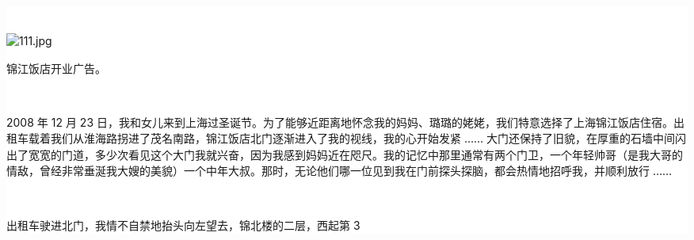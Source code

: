  </p>
 <p class="p1">
  <span class="s1">
  </span>
  <br/>
 </p>
 <p class="p3">
  <span class="s1">
   <img alt="111.jpg" border="0" height="343" src="http://mjlsh.usc.cuhk.edu.hk/medias/contents/4456/111.jpg" width="345"/>
  </span>
 </p>
 <p class="p2">
  <span class="s1">
   锦江饭店开业广告。
  </span>
 </p>
 <p class="p1">
  <span class="s1">
  </span>
  <br/>
 </p>
 <p class="p2">
  <span class="s2">
   2008
  </span>
  <span class="s1">
   年
  </span>
  <span class="s2">
   12
  </span>
  <span class="s1">
   月
  </span>
  <span class="s2">
   23
  </span>
  <span class="s1">
   日，我和女儿来到上海过圣诞节。为了能够近距离地怀念我的妈妈、璐璐的姥姥，我们特意选择了上海锦江饭店住宿。出租车载着我们从淮海路拐进了茂名南路，锦江饭店北门逐渐进入了我的视线，我的心开始发紧
  </span>
  <span class="s2">
   ……
  </span>
  <span class="s1">
   大门还保持了旧貌，在厚重的石墙中间闪出了宽宽的门道，多少次看见这个大门我就兴奋，因为我感到妈妈近在咫尺。我的记忆中那里通常有两个门卫，一个年轻帅哥（是我大哥的情敌，曾经非常垂涎我大嫂的美貌）一个中年大叔。那时，无论他们哪一位见到我在门前探头探脑，都会热情地招呼我，并顺利放行
  </span>
  <span class="s2">
   ……
  </span>
 </p>
 <p class="p1">
  <span class="s1">
  </span>
  <br/>
 </p>
 <p class="p2">
  <span class="s1">
   出租车驶进北门，我情不自禁地抬头向左望去，锦北楼的二层，西起第
  </span>
  <span class="s2">
   3
  </span>